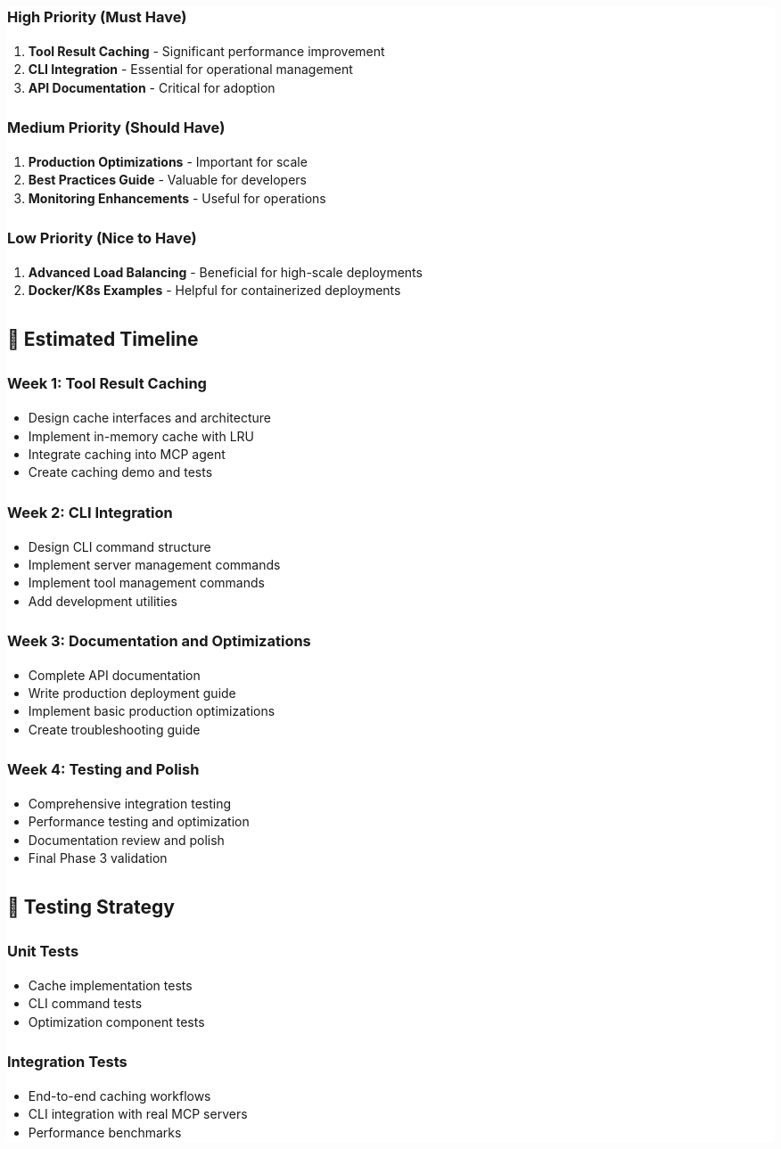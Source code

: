 ### High Priority (Must Have)
1. **Tool Result Caching** - Significant performance improvement
2. **CLI Integration** - Essential for operational management
3. **API Documentation** - Critical for adoption

### Medium Priority (Should Have)
1. **Production Optimizations** - Important for scale
2. **Best Practices Guide** - Valuable for developers
3. **Monitoring Enhancements** - Useful for operations

### Low Priority (Nice to Have)
1. **Advanced Load Balancing** - Beneficial for high-scale deployments
2. **Docker/K8s Examples** - Helpful for containerized deployments

## 📅 Estimated Timeline

### Week 1: Tool Result Caching
- Design cache interfaces and architecture
- Implement in-memory cache with LRU
- Integrate caching into MCP agent
- Create caching demo and tests

### Week 2: CLI Integration
- Design CLI command structure
- Implement server management commands
- Implement tool management commands
- Add development utilities

### Week 3: Documentation and Optimizations
- Complete API documentation
- Write production deployment guide
- Implement basic production optimizations
- Create troubleshooting guide

### Week 4: Testing and Polish
- Comprehensive integration testing
- Performance testing and optimization
- Documentation review and polish
- Final Phase 3 validation

## 🧪 Testing Strategy

### Unit Tests
- Cache implementation tests
- CLI command tests
- Optimization component tests

### Integration Tests
- End-to-end caching workflows
- CLI integration with real MCP servers
- Performance benchmarks
